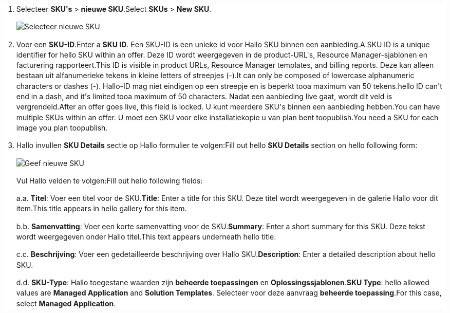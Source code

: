 1. <span data-ttu-id="7c2e3-181">Selecteer **SKU's** > **nieuwe SKU**.</span><span class="sxs-lookup"><span data-stu-id="7c2e3-181">Select **SKUs** > **New SKU**.</span></span> 

    ![Selecteer nieuwe SKU](./media/managed-application-author-marketplace/newOffer_skus.png)

2. <span data-ttu-id="7c2e3-183">Voer een **SKU-ID**.</span><span class="sxs-lookup"><span data-stu-id="7c2e3-183">Enter a **SKU ID**.</span></span> <span data-ttu-id="7c2e3-184">Een SKU-ID is een unieke id voor Hallo SKU binnen een aanbieding.</span><span class="sxs-lookup"><span data-stu-id="7c2e3-184">A SKU ID is a unique identifier for hello SKU within an offer.</span></span> <span data-ttu-id="7c2e3-185">Deze ID wordt weergegeven in de product-URL's, Resource Manager-sjablonen en facturering rapporteert.</span><span class="sxs-lookup"><span data-stu-id="7c2e3-185">This ID is visible in product URLs, Resource Manager templates, and billing reports.</span></span> <span data-ttu-id="7c2e3-186">Deze kan alleen bestaan uit alfanumerieke tekens in kleine letters of streepjes (-).</span><span class="sxs-lookup"><span data-stu-id="7c2e3-186">It can only be composed of lowercase alphanumeric characters or dashes (-).</span></span> <span data-ttu-id="7c2e3-187">Hallo-ID mag niet eindigen op een streepje en is beperkt tooa maximum van 50 tekens.</span><span class="sxs-lookup"><span data-stu-id="7c2e3-187">hello ID can't end in a dash, and it's limited tooa maximum of 50 characters.</span></span> <span data-ttu-id="7c2e3-188">Nadat een aanbieding live gaat, wordt dit veld is vergrendeld.</span><span class="sxs-lookup"><span data-stu-id="7c2e3-188">After an offer goes live, this field is locked.</span></span> <span data-ttu-id="7c2e3-189">U kunt meerdere SKU's binnen een aanbieding hebben.</span><span class="sxs-lookup"><span data-stu-id="7c2e3-189">You can have multiple SKUs within an offer.</span></span> <span data-ttu-id="7c2e3-190">U moet een SKU voor elke installatiekopie u van plan bent toopublish.</span><span class="sxs-lookup"><span data-stu-id="7c2e3-190">You need a SKU for each image you plan toopublish.</span></span>

3. <span data-ttu-id="7c2e3-191">Hallo invullen **SKU Details** sectie op Hallo formulier te volgen:</span><span class="sxs-lookup"><span data-stu-id="7c2e3-191">Fill out hello **SKU Details** section on hello following form:</span></span>

    ![Geef nieuwe SKU](./media/managed-application-author-marketplace/newOffer_newsku.png)

    <span data-ttu-id="7c2e3-193">Vul Hallo velden te volgen:</span><span class="sxs-lookup"><span data-stu-id="7c2e3-193">Fill out hello following fields:</span></span>
    
    <span data-ttu-id="7c2e3-194">a.</span><span class="sxs-lookup"><span data-stu-id="7c2e3-194">a.</span></span> <span data-ttu-id="7c2e3-195">**Titel**: Voer een titel voor de SKU.</span><span class="sxs-lookup"><span data-stu-id="7c2e3-195">**Title**: Enter a title for this SKU.</span></span> <span data-ttu-id="7c2e3-196">Deze titel wordt weergegeven in de galerie Hallo voor dit item.</span><span class="sxs-lookup"><span data-stu-id="7c2e3-196">This title appears in hello gallery for this item.</span></span>

    <span data-ttu-id="7c2e3-197">b.</span><span class="sxs-lookup"><span data-stu-id="7c2e3-197">b.</span></span> <span data-ttu-id="7c2e3-198">**Samenvatting**: Voer een korte samenvatting voor de SKU.</span><span class="sxs-lookup"><span data-stu-id="7c2e3-198">**Summary**: Enter a short summary for this SKU.</span></span> <span data-ttu-id="7c2e3-199">Deze tekst wordt weergegeven onder Hallo titel.</span><span class="sxs-lookup"><span data-stu-id="7c2e3-199">This text appears underneath hello title.</span></span>

    <span data-ttu-id="7c2e3-200">c.</span><span class="sxs-lookup"><span data-stu-id="7c2e3-200">c.</span></span> <span data-ttu-id="7c2e3-201">**Beschrijving**: Voer een gedetailleerde beschrijving over Hallo SKU.</span><span class="sxs-lookup"><span data-stu-id="7c2e3-201">**Description**: Enter a detailed description about hello SKU.</span></span>

    <span data-ttu-id="7c2e3-202">d.</span><span class="sxs-lookup"><span data-stu-id="7c2e3-202">d.</span></span> <span data-ttu-id="7c2e3-203">**SKU-Type**: Hallo toegestane waarden zijn **beheerde toepassingen** en **Oplossingssjablonen**.</span><span class="sxs-lookup"><span data-stu-id="7c2e3-203">**SKU Type**: hello allowed values are **Managed Application** and **Solution Templates**.</span></span> <span data-ttu-id="7c2e3-204">Selecteer voor deze aanvraag **beheerde toepassing**.</span><span class="sxs-lookup"><span data-stu-id="7c2e3-204">For this case, select **Managed Application**.</span></span>
